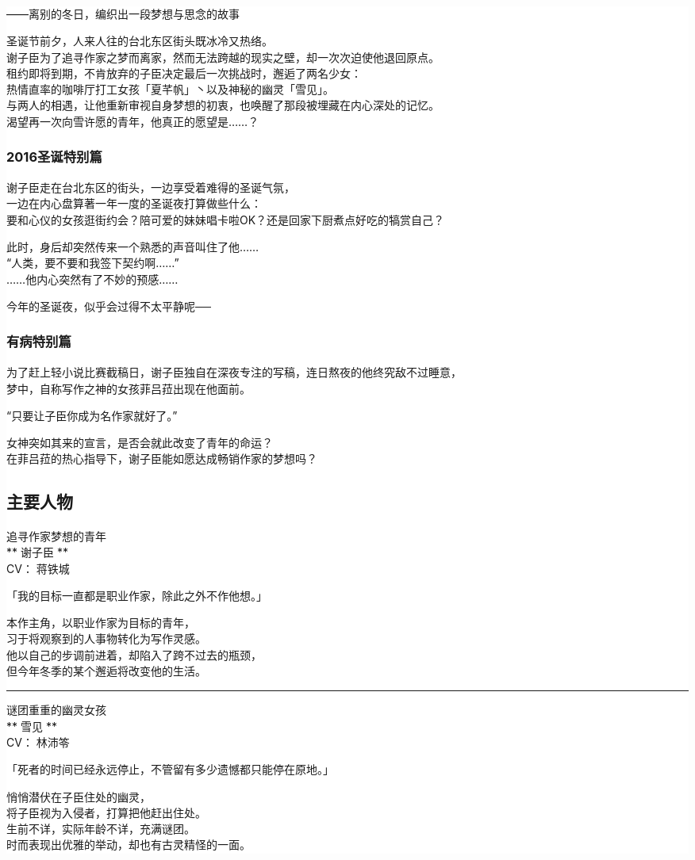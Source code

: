 ——离别的冬日，编织出一段梦想与思念的故事  
  
圣诞节前夕，人来人往的台北东区街头既冰冷又热络。  
谢子臣为了追寻作家之梦而离家，然而无法跨越的现实之壁，却一次次迫使他退回原点。  
租约即将到期，不肯放弃的子臣决定最后一次挑战时，邂逅了两名少女：  
热情直率的咖啡厅打工女孩「夏芊帆」丶以及神秘的幽灵「雪见」。  
与两人的相遇，让他重新审视自身梦想的初衷，也唤醒了那段被埋藏在内心深处的记忆。  
渴望再一次向雪许愿的青年，他真正的愿望是……？

###  2016圣诞特别篇

谢子臣走在台北东区的街头，一边享受着难得的圣诞气氛，  
一边在内心盘算著一年一度的圣诞夜打算做些什么：  
要和心仪的女孩逛街约会？陪可爱的妹妹唱卡啦OK？还是回家下厨煮点好吃的犒赏自己？  
  
此时，身后却突然传来一个熟悉的声音叫住了他……  
“人类，要不要和我签下契约啊……”  
……他内心突然有了不妙的预感……  
  
今年的圣诞夜，似乎会过得不太平静呢──

###  有病特别篇

为了赶上轻小说比赛截稿日，谢子臣独自在深夜专注的写稿，连日熬夜的他终究敌不过睡意，  
梦中，自称写作之神的女孩菲吕菈出现在他面前。  
  
“只要让子臣你成为名作家就好了。”  
  
女神突如其来的宣言，是否会就此改变了青年的命运？  
在菲吕菈的热心指导下，谢子臣能如愿达成畅销作家的梦想吗？

##  主要人物

追寻作家梦想的青年  
** 谢子臣  **  
CV：  蒋铁城  

「我的目标一直都是职业作家，除此之外不作他想。」  
  
本作主角，以职业作家为目标的青年，  
习于将观察到的人事物转化为写作灵感。  
他以自己的步调前进着，却陷入了跨不过去的瓶颈，  
但今年冬季的某个邂逅将改变他的生活。

* * *

谜团重重的幽灵女孩  
** 雪见  **  
CV：  林沛笭  

「死者的时间已经永远停止，不管留有多少遗憾都只能停在原地。」  
  
悄悄潜伏在子臣住处的幽灵，  
将子臣视为入侵者，打算把他赶出住处。  
生前不详，实际年龄不详，充满谜团。  
时而表现出优雅的举动，却也有古灵精怪的一面。
